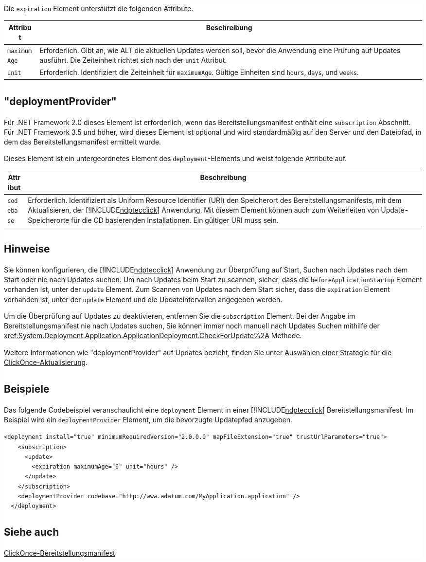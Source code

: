  Die `expiration` Element unterstützt die folgenden Attribute.  
  
|Attribut|Beschreibung|  
|---------------|-----------------|  
|`maximumAge`|Erforderlich. Gibt an, wie ALT die aktuellen Updates werden soll, bevor die Anwendung eine Prüfung auf Updates ausführt. Die Zeiteinheit richtet sich nach der `unit` Attribut.|  
|`unit`|Erforderlich. Identifiziert die Zeiteinheit für `maximumAge`. Gültige Einheiten sind `hours`, `days`, und `weeks`.|  
  
## <a name="deploymentprovider"></a>"deploymentProvider"  
 Für .NET Framework 2.0 dieses Element ist erforderlich, wenn das Bereitstellungsmanifest enthält eine `subscription` Abschnitt. Für .NET Framework 3.5 und höher, wird dieses Element ist optional und wird standardmäßig auf den Server und den Dateipfad, in dem das Bereitstellungsmanifest ermittelt wurde.  
  
 Dieses Element ist ein untergeordnetes Element des `deployment`-Elements und weist folgende Attribute auf.  
  
|Attribut|Beschreibung|  
|---------------|-----------------|  
|`codebase`|Erforderlich. Identifiziert als Uniform Resource Identifier (URI) den Speicherort des Bereitstellungsmanifests, mit dem Aktualisieren, der [!INCLUDE[ndptecclick](../deployment/includes/ndptecclick_md.md)] Anwendung. Mit diesem Element können auch zum Weiterleiten von Update-Speicherorte für die CD basierenden Installationen. Ein gültiger URI muss sein.|  
  
## <a name="remarks"></a>Hinweise  
 Sie können konfigurieren, die [!INCLUDE[ndptecclick](../deployment/includes/ndptecclick_md.md)] Anwendung zur Überprüfung auf Start, Suchen nach Updates nach dem Start oder nie nach Updates suchen. Um nach Updates beim Start zu scannen, sicher, dass die `beforeApplicationStartup` Element vorhanden ist, unter der `update` Element. Zum Scannen von Updates nach dem Start sicher, dass die `expiration` Element vorhanden ist, unter der `update` Element und die Updateintervallen angegeben werden.  
  
 Um die Überprüfung auf Updates zu deaktivieren, entfernen Sie die `subscription` Element. Bei der Angabe im Bereitstellungsmanifest nie nach Updates suchen, Sie können immer noch manuell nach Updates Suchen mithilfe der <xref:System.Deployment.Application.ApplicationDeployment.CheckForUpdate%2A> Methode.  
  
 Weitere Informationen wie "deploymentProvider" auf Updates bezieht, finden Sie unter [Auswählen einer Strategie für die ClickOnce-Aktualisierung](../deployment/choosing-a-clickonce-update-strategy.md).  
  
## <a name="examples"></a>Beispiele  
 Das folgende Codebeispiel veranschaulicht eine `deployment` Element in einer [!INCLUDE[ndptecclick](../deployment/includes/ndptecclick_md.md)] Bereitstellungsmanifest. Im Beispiel wird ein `deploymentProvider` Element, um die bevorzugte Updatepfad anzugeben.  
  
```  
<deployment install="true" minimumRequiredVersion="2.0.0.0" mapFileExtension="true" trustUrlParameters="true">  
    <subscription>  
      <update>  
        <expiration maximumAge="6" unit="hours" />  
      </update>  
    </subscription>  
    <deploymentProvider codebase="http://www.adatum.com/MyApplication.application" />  
  </deployment>  
```  
  
## <a name="see-also"></a>Siehe auch  
 [ClickOnce-Bereitstellungsmanifest](../deployment/clickonce-deployment-manifest.md)